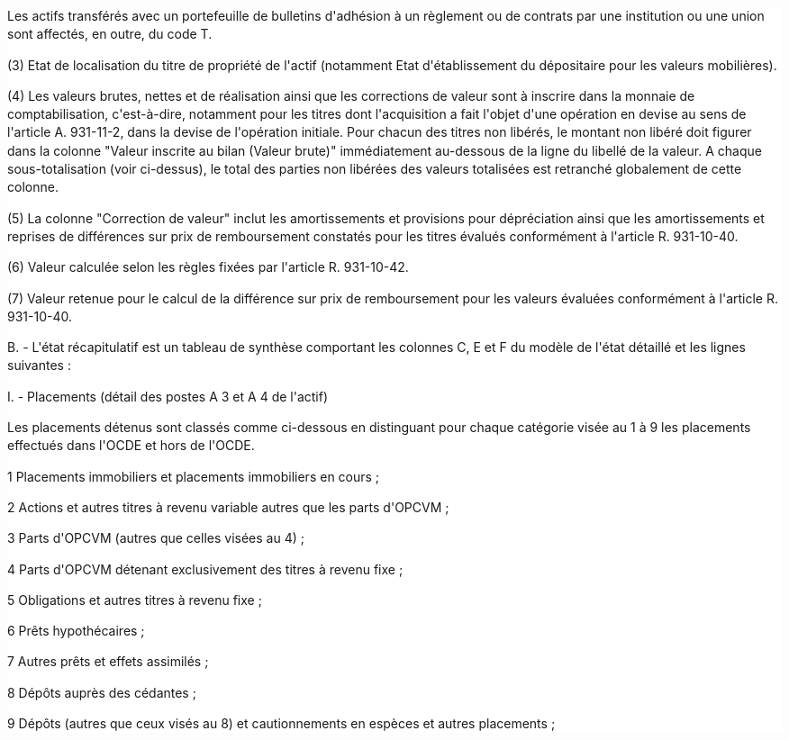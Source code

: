 Les actifs transférés avec un portefeuille de bulletins d'adhésion à un règlement ou de contrats par une institution ou une
union sont affectés, en outre, du code T. 

(3) Etat de localisation du titre de propriété de l'actif (notamment Etat d'établissement du dépositaire pour les valeurs
mobilières). 

(4) Les valeurs brutes, nettes et de réalisation ainsi que les corrections de valeur sont à inscrire dans la monnaie de
comptabilisation, c'est-à-dire, notamment pour les titres dont l'acquisition a fait l'objet d'une opération en devise au sens
de l'article A. 931-11-2, dans la devise de l'opération initiale. Pour chacun des titres non libérés, le montant non libéré
doit figurer dans la colonne "Valeur inscrite au bilan (Valeur brute)" immédiatement au-dessous de la ligne du libellé de la
valeur. A chaque sous-totalisation (voir ci-dessus), le total des parties non libérées des valeurs totalisées est retranché
globalement de cette colonne. 

(5) La colonne "Correction de valeur" inclut les amortissements et provisions pour dépréciation ainsi que les amortissements
et reprises de différences sur prix de remboursement constatés pour les titres évalués conformément à l'article R.
931-10-40. 

(6) Valeur calculée selon les règles fixées par l'article R. 931-10-42. 

(7) Valeur retenue pour le calcul de la différence sur prix de remboursement pour les valeurs évaluées conformément à
l'article R. 931-10-40. 

B. - L'état récapitulatif est un tableau de synthèse comportant les colonnes C, E et F du modèle de l'état détaillé et les
lignes suivantes : 

I. - Placements (détail des postes A 3 et A 4 de l'actif) 

Les placements détenus sont classés comme ci-dessous en distinguant pour chaque catégorie visée au 1 à 9 les placements
effectués dans l'OCDE et hors de l'OCDE. 

1 Placements immobiliers et placements immobiliers en cours ; 

2 Actions et autres titres à revenu variable autres que les parts d'OPCVM ; 

3 Parts d'OPCVM (autres que celles visées au 4) ; 

4 Parts d'OPCVM détenant exclusivement des titres à revenu fixe ; 

5 Obligations et autres titres à revenu fixe ; 

6 Prêts hypothécaires ; 

7 Autres prêts et effets assimilés ; 

8 Dépôts auprès des cédantes ; 

9 Dépôts (autres que ceux visés au 8) et cautionnements en espèces et autres placements ; 
